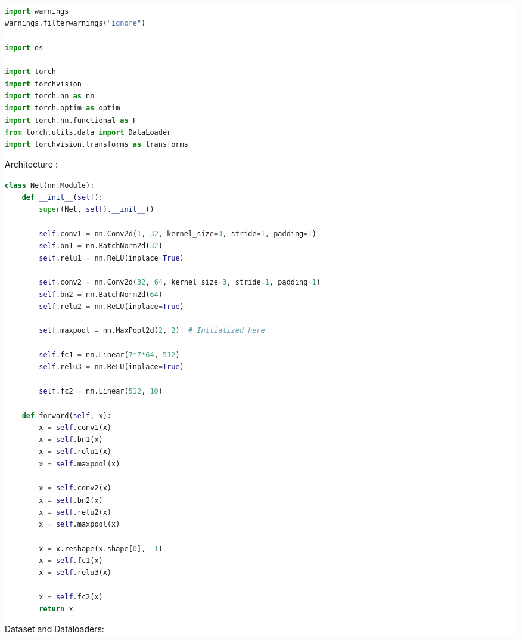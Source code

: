 ```python
import warnings
warnings.filterwarnings("ignore")

import os

import torch
import torchvision
import torch.nn as nn
import torch.optim as optim
import torch.nn.functional as F
from torch.utils.data import DataLoader
import torchvision.transforms as transforms

```

Architecture : 
```python 
class Net(nn.Module):
    def __init__(self):
        super(Net, self).__init__()

        self.conv1 = nn.Conv2d(1, 32, kernel_size=3, stride=1, padding=1)
        self.bn1 = nn.BatchNorm2d(32)
        self.relu1 = nn.ReLU(inplace=True)

        self.conv2 = nn.Conv2d(32, 64, kernel_size=3, stride=1, padding=1)
        self.bn2 = nn.BatchNorm2d(64)
        self.relu2 = nn.ReLU(inplace=True)

        self.maxpool = nn.MaxPool2d(2, 2)  # Initialized here

        self.fc1 = nn.Linear(7*7*64, 512)
        self.relu3 = nn.ReLU(inplace=True)

        self.fc2 = nn.Linear(512, 10)

    def forward(self, x):
        x = self.conv1(x)
        x = self.bn1(x)
        x = self.relu1(x)
        x = self.maxpool(x)  

        x = self.conv2(x)
        x = self.bn2(x)
        x = self.relu2(x)
        x = self.maxpool(x) 

        x = x.reshape(x.shape[0], -1)
        x = self.fc1(x)
        x = self.relu3(x)

        x = self.fc2(x)
        return x

```
Dataset and Dataloaders:
